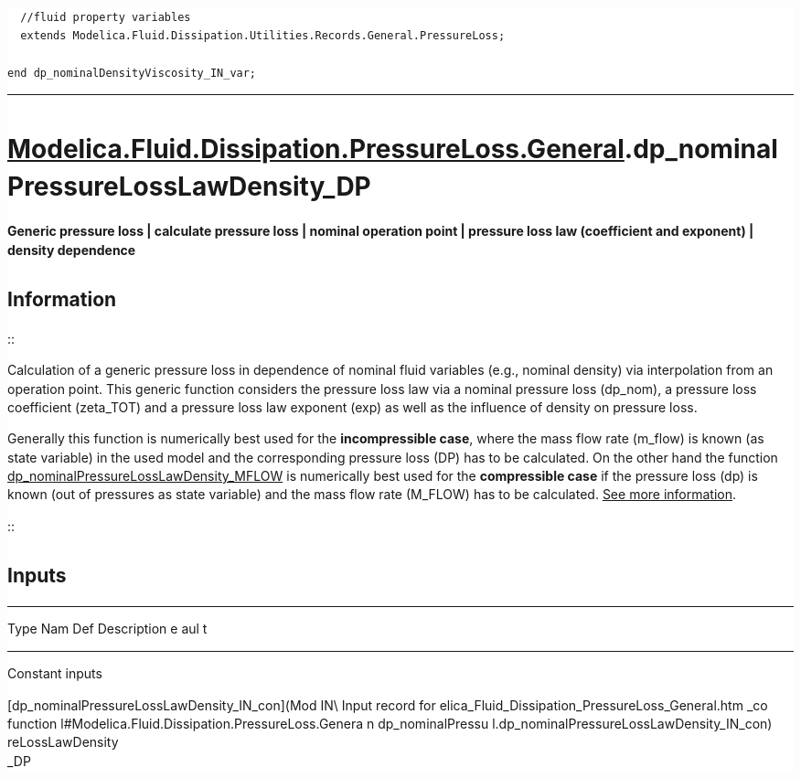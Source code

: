       //fluid property variables
      extends Modelica.Fluid.Dissipation.Utilities.Records.General.PressureLoss;

    end dp_nominalDensityViscosity_IN_var;

* * * * *

[Modelica.Fluid.Dissipation.PressureLoss.General](Modelica_Fluid_Dissipation_PressureLoss_General.html#Modelica.Fluid.Dissipation.PressureLoss.General).dp\_nominalPressureLossLawDensity\_DP
=============================================================================================================================================================================================

**Generic pressure loss | calculate pressure loss | nominal operation
point | pressure loss law (coefficient and exponent) | density
dependence**

Information
-----------

::

Calculation of a generic pressure loss in dependence of nominal fluid
variables (e.g., nominal density) via interpolation from an operation
point. This generic function considers the pressure loss law via a
nominal pressure loss (dp\_nom), a pressure loss coefficient (zeta\_TOT)
and a pressure loss law exponent (exp) as well as the influence of
density on pressure loss.

Generally this function is numerically best used for the
**incompressible case**, where the mass flow rate (m\_flow) is known (as
state variable) in the used model and the corresponding pressure loss
(DP) has to be calculated. On the other hand the function
[dp\_nominalPressureLossLawDensity\_MFLOW](Modelica_Fluid_Dissipation_PressureLoss_General.html#Modelica.Fluid.Dissipation.PressureLoss.General.dp_nominalPressureLossLawDensity_MFLOW)
is numerically best used for the **compressible case** if the pressure
loss (dp) is known (out of pressures as state variable) and the mass
flow rate (M\_FLOW) has to be calculated. [See more
information](Modelica_Fluid_Dissipation_Utilities_SharedDocumentation_PressureLoss_General.html#Modelica.Fluid.Dissipation.Utilities.SharedDocumentation.PressureLoss.General.dp_nominalPressureLossLawDensity).

::

Inputs
------

  --------------------------------------------------------------------------
  Type                                             Nam Def Description
                                                   e   aul 
                                                       t   
  ------------------------------------------------ --- --- -----------------
  Constant inputs                                          

  [dp\_nominalPressureLossLawDensity\_IN\_con](Mod IN\     Input record for
  elica_Fluid_Dissipation_PressureLoss_General.htm _co     function
  l#Modelica.Fluid.Dissipation.PressureLoss.Genera n       dp\_nominalPressu
  l.dp_nominalPressureLossLawDensity_IN_con)               reLossLawDensity\
                                                           _DP
